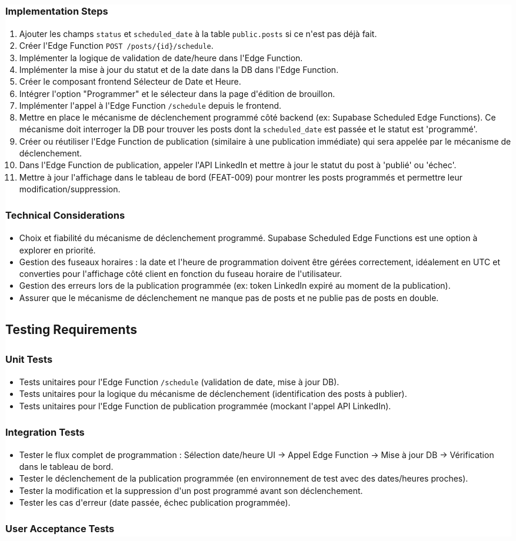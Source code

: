 ### Implementation Steps

1.  Ajouter les champs `status` et `scheduled_date` à la table `public.posts` si ce n'est pas déjà fait.
2.  Créer l'Edge Function `POST /posts/{id}/schedule`.
3.  Implémenter la logique de validation de date/heure dans l'Edge Function.
4.  Implémenter la mise à jour du statut et de la date dans la DB dans l'Edge Function.
5.  Créer le composant frontend Sélecteur de Date et Heure.
6.  Intégrer l'option "Programmer" et le sélecteur dans la page d'édition de brouillon.
7.  Implémenter l'appel à l'Edge Function `/schedule` depuis le frontend.
8.  Mettre en place le mécanisme de déclenchement programmé côté backend (ex: Supabase Scheduled Edge Functions). Ce mécanisme doit interroger la DB pour trouver les posts dont la `scheduled_date` est passée et le statut est 'programmé'.
9.  Créer ou réutiliser l'Edge Function de publication (similaire à une publication immédiate) qui sera appelée par le mécanisme de déclenchement.
10. Dans l'Edge Function de publication, appeler l'API LinkedIn et mettre à jour le statut du post à 'publié' ou 'échec'.
11. Mettre à jour l'affichage dans le tableau de bord (FEAT-009) pour montrer les posts programmés et permettre leur modification/suppression.

### Technical Considerations

- Choix et fiabilité du mécanisme de déclenchement programmé. Supabase Scheduled Edge Functions est une option à explorer en priorité.
- Gestion des fuseaux horaires : la date et l'heure de programmation doivent être gérées correctement, idéalement en UTC et converties pour l'affichage côté client en fonction du fuseau horaire de l'utilisateur.
- Gestion des erreurs lors de la publication programmée (ex: token LinkedIn expiré au moment de la publication).
- Assurer que le mécanisme de déclenchement ne manque pas de posts et ne publie pas de posts en double.

## Testing Requirements

### Unit Tests

- Tests unitaires pour l'Edge Function `/schedule` (validation de date, mise à jour DB).
- Tests unitaires pour la logique du mécanisme de déclenchement (identification des posts à publier).
- Tests unitaires pour l'Edge Function de publication programmée (mockant l'appel API LinkedIn).

### Integration Tests

- Tester le flux complet de programmation : Sélection date/heure UI -> Appel Edge Function -> Mise à jour DB -> Vérification dans le tableau de bord.
- Tester le déclenchement de la publication programmée (en environnement de test avec des dates/heures proches).
- Tester la modification et la suppression d'un post programmé avant son déclenchement.
- Tester les cas d'erreur (date passée, échec publication programmée).

### User Acceptance Tests

